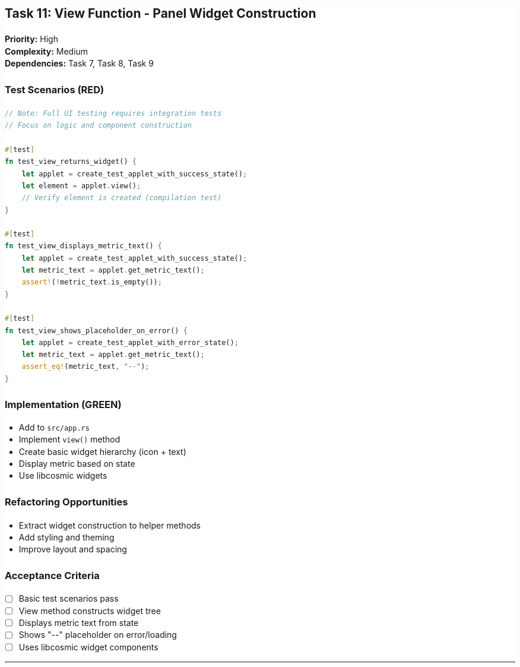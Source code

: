 
## Task 11: View Function - Panel Widget Construction

**Priority:** High  
**Complexity:** Medium  
**Dependencies:** Task 7, Task 8, Task 9

### Test Scenarios (RED)
```rust
// Note: Full UI testing requires integration tests
// Focus on logic and component construction

#[test]
fn test_view_returns_widget() {
    let applet = create_test_applet_with_success_state();
    let element = applet.view();
    // Verify element is created (compilation test)
}

#[test]
fn test_view_displays_metric_text() {
    let applet = create_test_applet_with_success_state();
    let metric_text = applet.get_metric_text();
    assert!(!metric_text.is_empty());
}

#[test]
fn test_view_shows_placeholder_on_error() {
    let applet = create_test_applet_with_error_state();
    let metric_text = applet.get_metric_text();
    assert_eq!(metric_text, "--");
}
```

### Implementation (GREEN)
- Add to `src/app.rs`
- Implement `view()` method
- Create basic widget hierarchy (icon + text)
- Display metric based on state
- Use libcosmic widgets

### Refactoring Opportunities
- Extract widget construction to helper methods
- Add styling and theming
- Improve layout and spacing

### Acceptance Criteria
- [ ] Basic test scenarios pass
- [ ] View method constructs widget tree
- [ ] Displays metric text from state
- [ ] Shows "--" placeholder on error/loading
- [ ] Uses libcosmic widget components

---